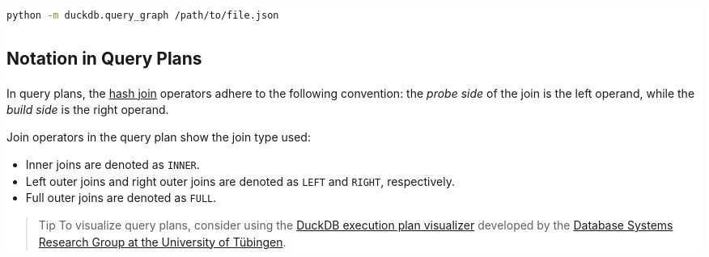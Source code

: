 ```bash
python -m duckdb.query_graph /path/to/file.json
```

## Notation in Query Plans

In query plans, the [hash join](https://en.wikipedia.org/wiki/Hash_join) operators adhere to the following convention:
the _probe side_ of the join is the left operand, while the _build side_ is the right operand.

Join operators in the query plan show the join type used:

* Inner joins are denoted as `INNER`.
* Left outer joins and right outer joins are denoted as `LEFT` and `RIGHT`, respectively.
* Full outer joins are denoted as `FULL`.

> Tip To visualize query plans, consider using the [DuckDB execution plan visualizer](https://db.cs.uni-tuebingen.de/explain/) developed by the [Database Systems Research Group at the University of Tübingen](https://github.com/DBatUTuebingen).
